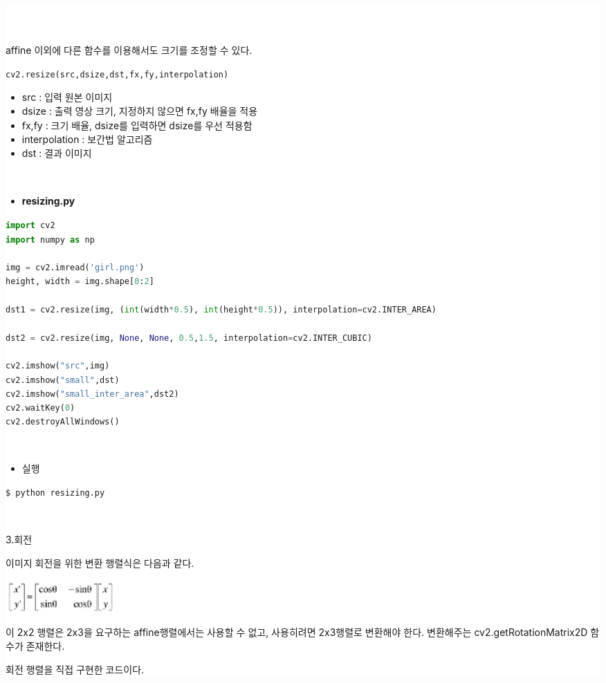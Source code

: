 <br>

<br>

affine 이외에 다른 함수를 이용해서도 크기를 조정할 수 있다.

`cv2.resize(src,dsize,dst,fx,fy,interpolation)`

- src : 입력 원본 이미지
- dsize : 출력 영상 크기, 지정하지 않으면 fx,fy 배율을 적용
- fx,fy : 크기 배율, dsize를 입력하면 dsize를 우선 적용함
- interpolation : 보간법 알고리즘
- dst : 결과 이미지

<br>

- **resizing.py**

```python
import cv2
import numpy as np

img = cv2.imread('girl.png')
height, width = img.shape[0:2]

dst1 = cv2.resize(img, (int(width*0.5), int(height*0.5)), interpolation=cv2.INTER_AREA)

dst2 = cv2.resize(img, None, None, 0.5,1.5, interpolation=cv2.INTER_CUBIC)

cv2.imshow("src",img)
cv2.imshow("small",dst)
cv2.imshow("small_inter_area",dst2)
cv2.waitKey(0)
cv2.destroyAllWindows()
```

<br>

- 실행
```bash
$ python resizing.py
```

<br>

3.회전

이미지 회전을 위한 변환 행렬식은 다음과 같다.

<img src="/assets/img/dev/week7/day2/matrix3.png">

이 2x2 행렬은 2x3을 요구하는 affine행렬에서는 사용할 수 없고, 사용히려면 2x3행렬로 변환해야 한다. 변환해주는 cv2.getRotationMatrix2D 함수가 존재한다.


회전 행렬을 직접 구현한 코드이다.

